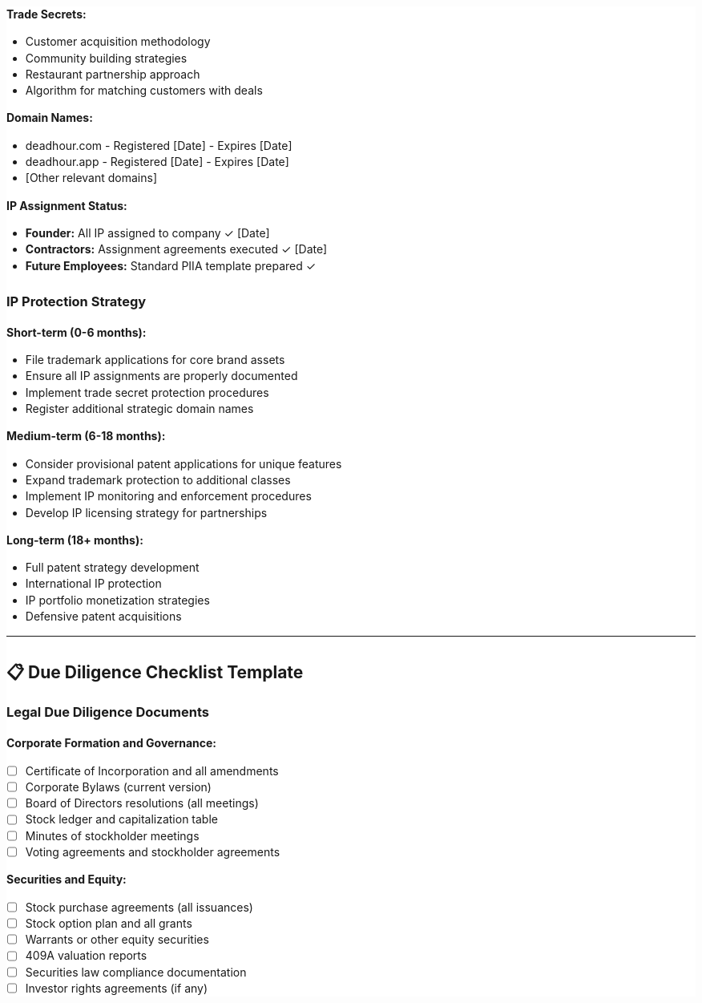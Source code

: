 **Trade Secrets:**
- Customer acquisition methodology
- Community building strategies
- Restaurant partnership approach
- Algorithm for matching customers with deals

**Domain Names:**
- deadhour.com - Registered [Date] - Expires [Date]
- deadhour.app - Registered [Date] - Expires [Date]
- [Other relevant domains]

**IP Assignment Status:**
- **Founder:** All IP assigned to company ✓ [Date]
- **Contractors:** Assignment agreements executed ✓ [Date]
- **Future Employees:** Standard PIIA template prepared ✓

### IP Protection Strategy

**Short-term (0-6 months):**
- File trademark applications for core brand assets
- Ensure all IP assignments are properly documented
- Implement trade secret protection procedures
- Register additional strategic domain names

**Medium-term (6-18 months):**
- Consider provisional patent applications for unique features
- Expand trademark protection to additional classes
- Implement IP monitoring and enforcement procedures
- Develop IP licensing strategy for partnerships

**Long-term (18+ months):**
- Full patent strategy development
- International IP protection
- IP portfolio monetization strategies
- Defensive patent acquisitions

---

## 📋 Due Diligence Checklist Template

### Legal Due Diligence Documents

**Corporate Formation and Governance:**
- [ ] Certificate of Incorporation and all amendments
- [ ] Corporate Bylaws (current version)
- [ ] Board of Directors resolutions (all meetings)
- [ ] Stock ledger and capitalization table
- [ ] Minutes of stockholder meetings
- [ ] Voting agreements and stockholder agreements

**Securities and Equity:**
- [ ] Stock purchase agreements (all issuances)
- [ ] Stock option plan and all grants
- [ ] Warrants or other equity securities
- [ ] 409A valuation reports
- [ ] Securities law compliance documentation
- [ ] Investor rights agreements (if any)
